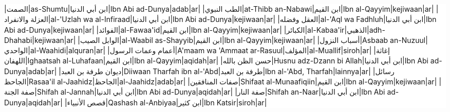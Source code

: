 |الصمت|as-Shumtu|ابن أبي الدنيا|Ibn Abi ad-Dunya|adab|ar|
|الطب النبوي|at-Thibb an-Nabawi|ابن القيم|Ibn al-Qayyim|kejiwaan|ar|
|العزلة والانفراد|al-'Uzlah wa al-Infiraad|ابن أبي الدنيا|Ibn Abi ad-Dunya|kejiwaan|ar|
|العقل وفضله|al-'Aql wa Fadhluh|ابن أبي الدنيا|Ibn Abi ad-Dunya|kejiwaan|ar|
|الفوائد|al-Fawaa'id|ابن القيم|Ibn al-Qayyim|kejiwaan|ar|
|الكبائر|al-Kabaa'ir|الذهبي|adh-Dhahabi|kejiwaan|ar|
|الوابل الصيب|al-Waabil as-Shayyib|ابن القيم|Ibn al-Qayyim|kejiwaan|ar|
|أسباب النزول|Asbaab an-Nuzuul|الواحدي|al-Waahidi|alquran|ar|
|أعمام وعمات الرسول|A'maam wa 'Ammaat ar-Rasuul|المؤلف|al-Muallif|siroh|ar|
|إغاثة اللهفان|Ighaatsah al-Luhafaan|ابن القيم|Ibn al-Qayyim|aqidah|ar|
|حسن الظن بالله|Husnu adz-Dzann bi Allah|ابن أبي الدنيا|Ibn Abi ad-Dunya|adab|ar|
|ديوان طرفة بن العبد|Diiwaan Tharfah ibn al-'Abd|طرفة بن العبد|Ibn al-'Abd, Tharfah|lainnya|ar|
|رسائل الجاحظ|Rasaa'il al-Jaahidz|الجاحظ|al-Jaahidz|adab|ar|
|صفات المنافقين|Shifaat al-Munaafiqiin|ابن القيم|Ibn al-Qayyim|kejiwaan|ar|
|صفة الجنة|Shifah al-Jannah|ابن أبي الدنيا|Ibn Abi ad-Dunya|aqidah|ar|
|صفة النار|Shifah an-Naar|ابن أبي الدنيا|Ibn Abi ad-Dunya|aqidah|ar|
|قصص الأنبياء|Qashash al-Anbiyaa|ابن كثير|Ibn Katsir|siroh|ar|
